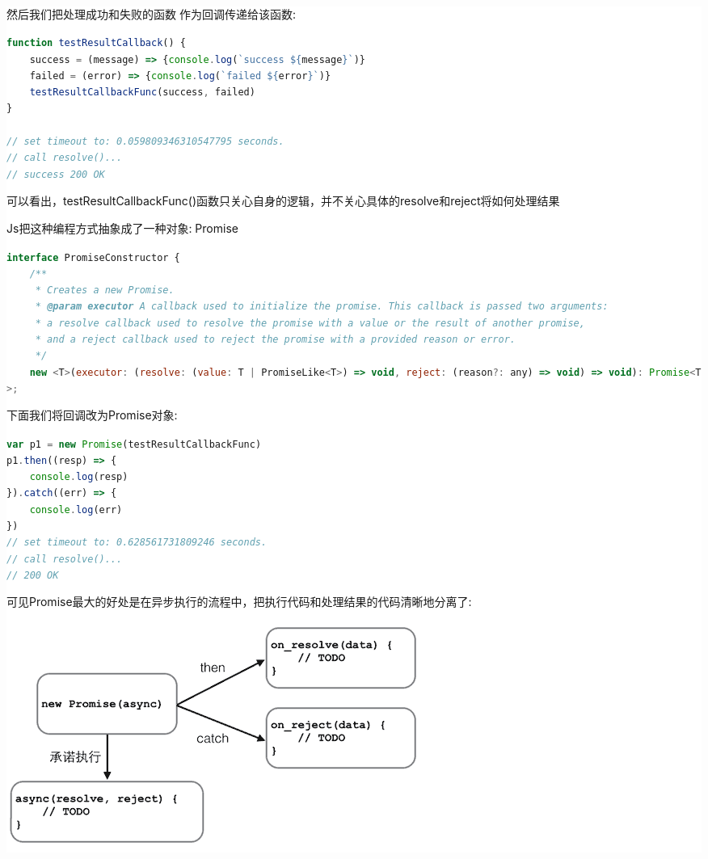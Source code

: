 然后我们把处理成功和失败的函数 作为回调传递给该函数:
```js
function testResultCallback() {
    success = (message) => {console.log(`success ${message}`)}
    failed = (error) => {console.log(`failed ${error}`)}
    testResultCallbackFunc(success, failed)
}

// set timeout to: 0.059809346310547795 seconds.
// call resolve()...
// success 200 OK
```

可以看出，testResultCallbackFunc()函数只关心自身的逻辑，并不关心具体的resolve和reject将如何处理结果

Js把这种编程方式抽象成了一种对象: Promise

```js
interface PromiseConstructor {
    /**
     * Creates a new Promise.
     * @param executor A callback used to initialize the promise. This callback is passed two arguments:
     * a resolve callback used to resolve the promise with a value or the result of another promise,
     * and a reject callback used to reject the promise with a provided reason or error.
     */
    new <T>(executor: (resolve: (value: T | PromiseLike<T>) => void, reject: (reason?: any) => void) => void): Promise<T>;
```

下面我们将回调改为Promise对象:
```js
var p1 = new Promise(testResultCallbackFunc)
p1.then((resp) => {
    console.log(resp)
}).catch((err) => {
    console.log(err)
})
// set timeout to: 0.628561731809246 seconds.
// call resolve()...
// 200 OK
```

可见Promise最大的好处是在异步执行的流程中，把执行代码和处理结果的代码清晰地分离了:

![](./pic/promise.png)

